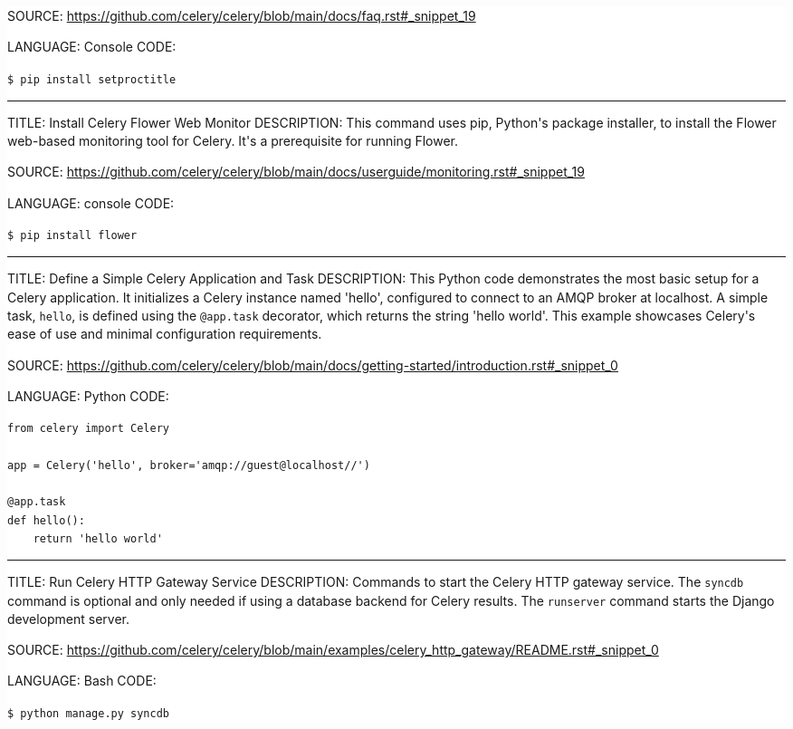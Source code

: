SOURCE: https://github.com/celery/celery/blob/main/docs/faq.rst#_snippet_19

LANGUAGE: Console
CODE:
```
$ pip install setproctitle
```

----------------------------------------

TITLE: Install Celery Flower Web Monitor
DESCRIPTION: This command uses pip, Python's package installer, to install the Flower web-based monitoring tool for Celery. It's a prerequisite for running Flower.

SOURCE: https://github.com/celery/celery/blob/main/docs/userguide/monitoring.rst#_snippet_19

LANGUAGE: console
CODE:
```
$ pip install flower
```

----------------------------------------

TITLE: Define a Simple Celery Application and Task
DESCRIPTION: This Python code demonstrates the most basic setup for a Celery application. It initializes a Celery instance named 'hello', configured to connect to an AMQP broker at localhost. A simple task, `hello`, is defined using the `@app.task` decorator, which returns the string 'hello world'. This example showcases Celery's ease of use and minimal configuration requirements.

SOURCE: https://github.com/celery/celery/blob/main/docs/getting-started/introduction.rst#_snippet_0

LANGUAGE: Python
CODE:
```
from celery import Celery

app = Celery('hello', broker='amqp://guest@localhost//')

@app.task
def hello():
    return 'hello world'
```

----------------------------------------

TITLE: Run Celery HTTP Gateway Service
DESCRIPTION: Commands to start the Celery HTTP gateway service. The `syncdb` command is optional and only needed if using a database backend for Celery results. The `runserver` command starts the Django development server.

SOURCE: https://github.com/celery/celery/blob/main/examples/celery_http_gateway/README.rst#_snippet_0

LANGUAGE: Bash
CODE:
```
$ python manage.py syncdb
```
